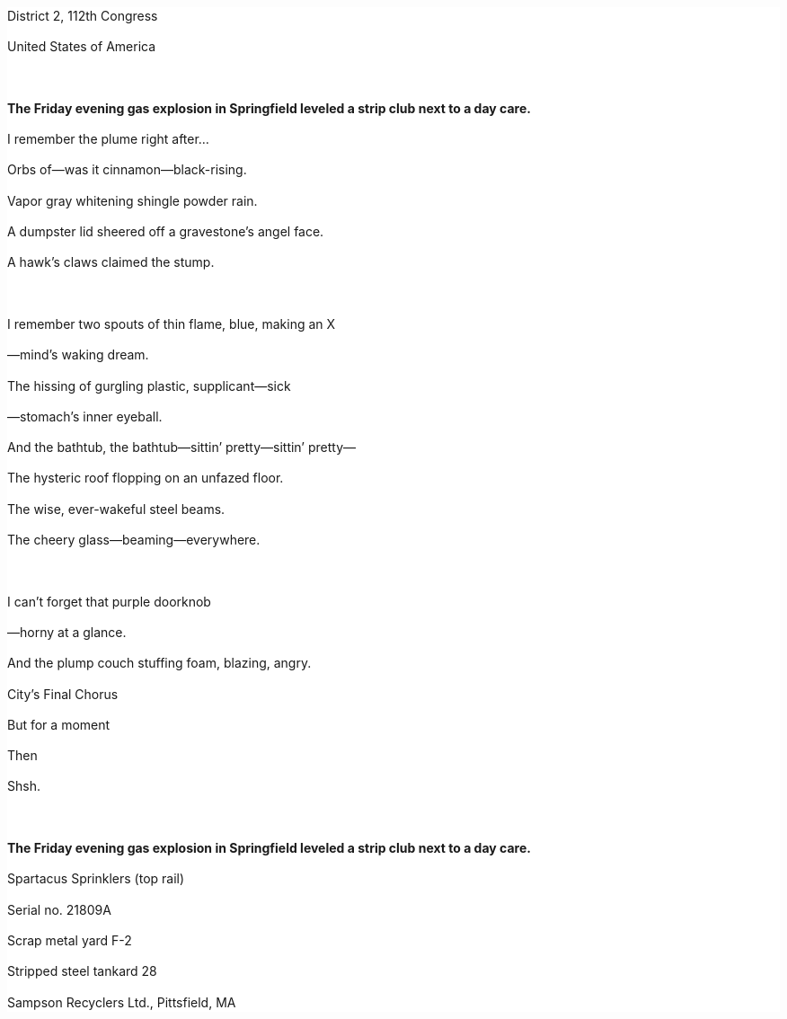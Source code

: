  District 2, 112th Congress

 United States of America

  

  

 **The Friday evening gas explosion in Springfield leveled a strip club next to a day care.**

 I remember the plume right after…

 Orbs of—was it cinnamon—black-rising.

 Vapor gray whitening shingle powder rain. 

 A dumpster lid sheered off a gravestone’s angel face. 

 A hawk’s claws claimed the stump.

  

 I remember two spouts of thin flame, blue, making an X

 —mind’s waking dream.

 The hissing of gurgling plastic, supplicant—sick

 —stomach’s inner eyeball. 

 And the bathtub, the bathtub—sittin’ pretty—sittin’ pretty—

 The hysteric roof flopping on an unfazed floor. 

 The wise, ever-wakeful steel beams. 

 The cheery glass—beaming—everywhere. 

  

 I can’t forget that purple doorknob

 —horny at a glance.

 And the plump couch stuffing foam, blazing, angry. 

 City’s Final Chorus

 But for a moment

 Then

 Shsh. 

  

  

 **The Friday evening gas explosion in Springfield leveled a strip club next to a day care.**

 Spartacus Sprinklers (top rail) 

 Serial no. 21809A 

 Scrap metal yard F-2

 Stripped steel tankard 28

 Sampson Recyclers Ltd., Pittsfield, MA 
